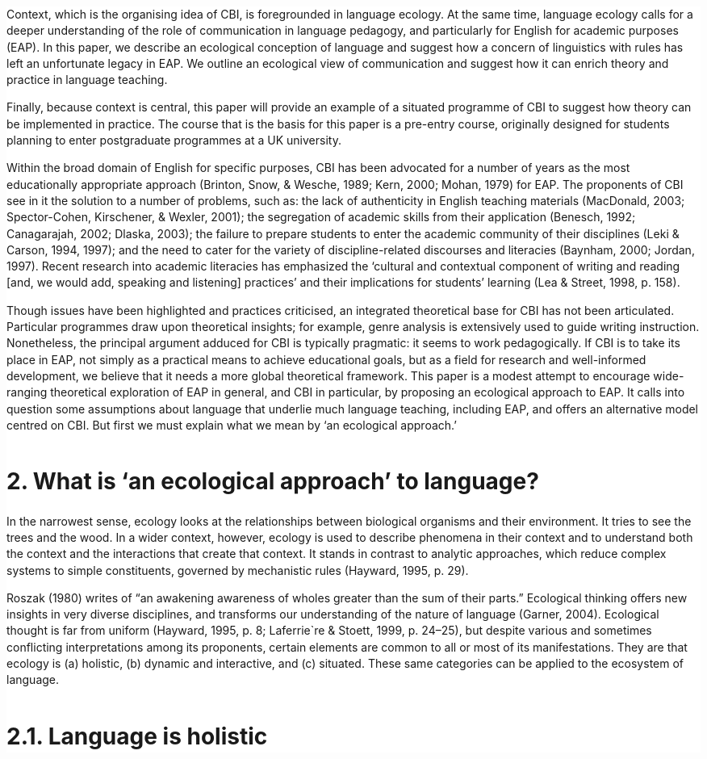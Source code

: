 Context, which is the organising idea of CBI, is foregrounded in language ecology. At the same time, language ecology calls for a deeper understanding of the role of communication in language pedagogy, and particularly for English for academic purposes (EAP). In this paper, we describe an ecological conception of language and suggest how a concern of linguistics with rules has left an unfortunate legacy in EAP. We outline an ecological view of communication and suggest how it can enrich theory and practice in language teaching.

Finally, because context is central, this paper will provide an example of a situated programme of CBI to suggest how theory can be implemented in practice. The course that is the basis for this paper is a pre-entry course, originally designed for students planning to enter postgraduate programmes at a UK university.

Within the broad domain of English for specific purposes, CBI has been advocated for a number of years as the most educationally appropriate approach (Brinton, Snow, & Wesche, 1989; Kern, 2000; Mohan, 1979) for EAP. The proponents of CBI see in it the solution to a number of problems, such as: the lack of authenticity in English teaching materials (MacDonald, 2003; Spector-Cohen, Kirschener, & Wexler, 2001); the segregation of academic skills from their application (Benesch, 1992; Canagarajah, 2002; Dlaska, 2003); the failure to prepare students to enter the academic community of their disciplines (Leki & Carson, 1994, 1997); and the need to cater for the variety of discipline-related discourses and literacies (Baynham, 2000; Jordan, 1997). Recent research into academic literacies has emphasized the ‘cultural and contextual component of writing and reading [and, we would add, speaking and listening] practices’ and their implications for students’ learning (Lea & Street, 1998, p. 158).

Though issues have been highlighted and practices criticised, an integrated theoretical base for CBI has not been articulated. Particular programmes draw upon theoretical insights; for example, genre analysis is extensively used to guide writing instruction. Nonetheless, the principal argument adduced for CBI is typically pragmatic: it seems to work pedagogically. If CBI is to take its place in EAP, not simply as a practical means to achieve educational goals, but as a field for research and well-informed development, we believe that it needs a more global theoretical framework. This paper is a modest attempt to encourage wide-ranging theoretical exploration of EAP in general, and CBI in particular, by proposing an ecological approach to EAP. It calls into question some assumptions about language that underlie much language teaching, including EAP, and offers an alternative model centred on CBI. But first we must explain what we mean by ‘an ecological approach.’

# 2. What is ‘an ecological approach’ to language?

In the narrowest sense, ecology looks at the relationships between biological organisms and their environment. It tries to see the trees and the wood. In a wider context, however, ecology is used to describe phenomena in their context and to understand both the context and the interactions that create that context. It stands in contrast to analytic approaches, which reduce complex systems to simple constituents, governed by mechanistic rules (Hayward, 1995, p. 29).

Roszak (1980) writes of “an awakening awareness of wholes greater than the sum of their parts.” Ecological thinking offers new insights in very diverse disciplines, and transforms our understanding of the nature of language (Garner, 2004). Ecological thought is far from uniform (Hayward, 1995, p. 8; Laferrie\`re & Stoett, 1999, p. 24–25), but despite various and sometimes conflicting interpretations among its proponents, certain elements are common to all or most of its manifestations. They are that ecology is (a) holistic, (b) dynamic and interactive, and (c) situated. These same categories can be applied to the ecosystem of language.

# 2.1. Language is holistic

